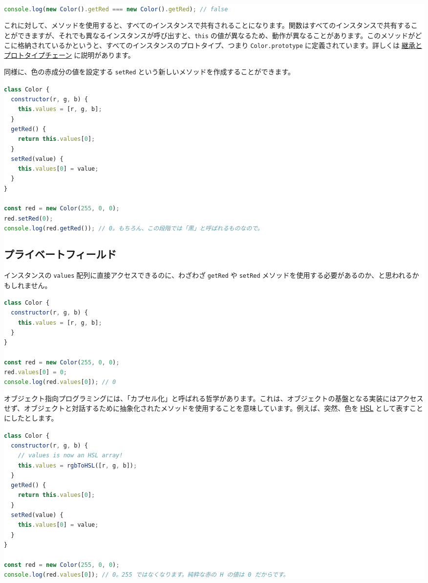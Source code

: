 ```js
console.log(new Color().getRed === new Color().getRed); // false
```

これに対して、メソッドを使用すると、すべてのインスタンスで共有されることになります。関数はすべてのインスタンスで共有することができますが、それでも異なるインスタンスが呼び出すと、`this` の値が異なるため、動作が異なることがあります。このメソッドがどこに格納されているかというと、すべてのインスタンスのプロトタイプ、つまり `Color.prototype` に定義されています。詳しくは [継承とプロトタイプチェーン](/ja/docs/Web/JavaScript/Inheritance_and_the_prototype_chain) に説明があります。

同様に、色の赤成分の値を設定する `setRed` という新しいメソッドを作成することができます。

```js
class Color {
  constructor(r, g, b) {
    this.values = [r, g, b];
  }
  getRed() {
    return this.values[0];
  }
  setRed(value) {
    this.values[0] = value;
  }
}

const red = new Color(255, 0, 0);
red.setRed(0);
console.log(red.getRed()); // 0。もちろん、この段階では「黒」と呼ばれるものなので。
```

## プライベートフィールド

インスタンスの `values` 配列に直接アクセスできるのに、わざわざ `getRed` や `setRed` メソッドを使用する必要があるのか、と思われるかもしれません。

```js
class Color {
  constructor(r, g, b) {
    this.values = [r, g, b];
  }
}

const red = new Color(255, 0, 0);
red.values[0] = 0;
console.log(red.values[0]); // 0
```

オブジェクト指向プログラミングには、「カプセル化」と呼ばれる哲学があります。これは、オブジェクトの基盤となる実装にはアクセスせず、オブジェクトと対話するために抽象化されたメソッドを使用することを意味しています。例えば、突然、色を [HSL](/ja/docs/Web/CSS/color_value/hsl) として表すことにしたとします。

```js
class Color {
  constructor(r, g, b) {
    // values is now an HSL array!
    this.values = rgbToHSL([r, g, b]);
  }
  getRed() {
    return this.values[0];
  }
  setRed(value) {
    this.values[0] = value;
  }
}

const red = new Color(255, 0, 0);
console.log(red.values[0]); // 0。255 ではなくなります。純粋な赤の H の値は 0 だからです。
```
